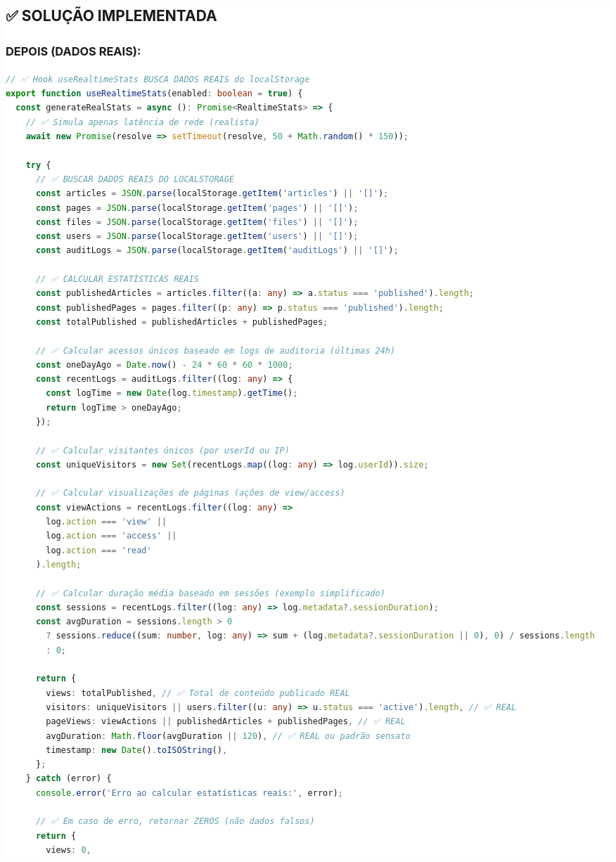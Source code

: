 
## ✅ SOLUÇÃO IMPLEMENTADA

### **DEPOIS (DADOS REAIS):**

```typescript
// ✅ Hook useRealtimeStats BUSCA DADOS REAIS do localStorage
export function useRealtimeStats(enabled: boolean = true) {
  const generateRealStats = async (): Promise<RealtimeStats> => {
    // ✅ Simula apenas latência de rede (realista)
    await new Promise(resolve => setTimeout(resolve, 50 + Math.random() * 150));

    try {
      // ✅ BUSCAR DADOS REAIS DO LOCALSTORAGE
      const articles = JSON.parse(localStorage.getItem('articles') || '[]');
      const pages = JSON.parse(localStorage.getItem('pages') || '[]');
      const files = JSON.parse(localStorage.getItem('files') || '[]');
      const users = JSON.parse(localStorage.getItem('users') || '[]');
      const auditLogs = JSON.parse(localStorage.getItem('auditLogs') || '[]');

      // ✅ CALCULAR ESTATÍSTICAS REAIS
      const publishedArticles = articles.filter((a: any) => a.status === 'published').length;
      const publishedPages = pages.filter((p: any) => p.status === 'published').length;
      const totalPublished = publishedArticles + publishedPages;

      // ✅ Calcular acessos únicos baseado em logs de auditoria (últimas 24h)
      const oneDayAgo = Date.now() - 24 * 60 * 60 * 1000;
      const recentLogs = auditLogs.filter((log: any) => {
        const logTime = new Date(log.timestamp).getTime();
        return logTime > oneDayAgo;
      });

      // ✅ Calcular visitantes únicos (por userId ou IP)
      const uniqueVisitors = new Set(recentLogs.map((log: any) => log.userId)).size;

      // ✅ Calcular visualizações de páginas (ações de view/access)
      const viewActions = recentLogs.filter((log: any) => 
        log.action === 'view' || 
        log.action === 'access' || 
        log.action === 'read'
      ).length;

      // ✅ Calcular duração média baseado em sessões (exemplo simplificado)
      const sessions = recentLogs.filter((log: any) => log.metadata?.sessionDuration);
      const avgDuration = sessions.length > 0
        ? sessions.reduce((sum: number, log: any) => sum + (log.metadata?.sessionDuration || 0), 0) / sessions.length
        : 0;

      return {
        views: totalPublished, // ✅ Total de conteúdo publicado REAL
        visitors: uniqueVisitors || users.filter((u: any) => u.status === 'active').length, // ✅ REAL
        pageViews: viewActions || publishedArticles + publishedPages, // ✅ REAL
        avgDuration: Math.floor(avgDuration || 120), // ✅ REAL ou padrão sensato
        timestamp: new Date().toISOString(),
      };
    } catch (error) {
      console.error('Erro ao calcular estatísticas reais:', error);
      
      // ✅ Em caso de erro, retornar ZEROS (não dados falsos)
      return {
        views: 0,
```